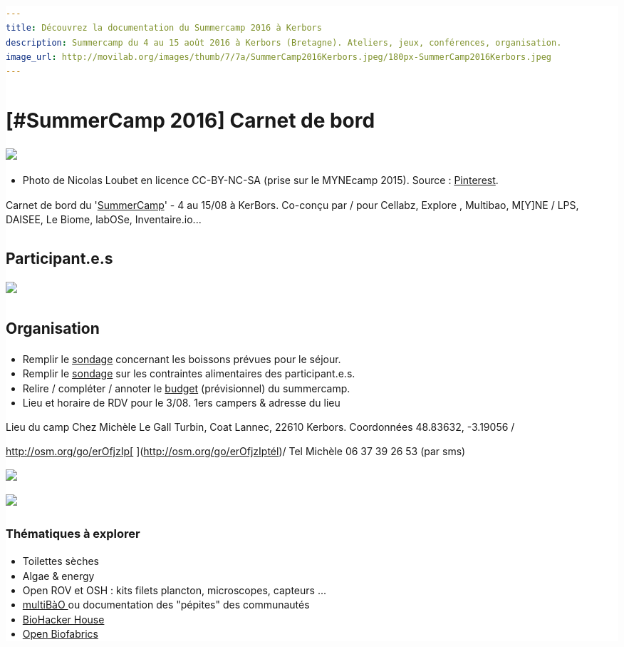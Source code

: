 ```yaml
---
title: Découvrez la documentation du Summercamp 2016 à Kerbors
description: Summercamp du 4 au 15 août 2016 à Kerbors (Bretagne). Ateliers, jeux, conférences, organisation.
image_url: http://movilab.org/images/thumb/7/7a/SummerCamp2016Kerbors.jpeg/180px-SummerCamp2016Kerbors.jpeg
---
```


# [#SummerCamp 2016] Carnet de bord

![](https://hackpad-attachments.s3.amazonaws.com/hackpad.com_LxNyipOhh0I_p.62368_1457084494142_8a87609548897e9286d4001e884bc950.jpg)

*   Photo de Nicolas Loubet en licence CC-BY-NC-SA (prise sur le MYNEcamp 2015). Source : [Pinterest](https://fr.pinterest.com/pin/188729040611270601/). 

Carnet de bord du '[SummerCamp](https://github.com/LeBiome/summer_camp_2016/blob/master/README.md)' - 4 au 15/08 à KerBors. Co-conçu par / pour Cellabz, Explore , Multibao, M[Y]NE / LPS, DAISEE, Le Biome, labOSe, Inventaire.io...

## Participant.e.s

![](https://framapic.org/6E9B4Duj6Oji/GabMrEutWWIO)

## Organisation

*   Remplir le [sondage](https://docs.google.com/forms/d/1ajXK5g2ZABNEu5uS4aebo-UGyRUy_0Oi5uiWVw2A4iE/viewform)  concernant les boissons prévues pour le séjour. 
*   Remplir le [sondage](https://docs.google.com/forms/d/1LAzx6Xq3bG9rp_NRn4Q-PXiht_xRT6vI1nYQ5WvNVek/viewform) sur les contraintes alimentaires des participant.e.s.
*   Relire / compléter / annoter le [budget](https://docs.google.com/spreadsheets/d/1nMY2ziEzQi8kptmyg3vIZqzTSqnBMsnr5FJXuPn1KL4/edit?usp=sharing) (prévisionnel) du summercamp.
*   Lieu et horaire de RDV pour le 3/08. 1ers campers & adresse du lieu

Lieu du camp Chez Michèle Le Gall Turbin, Coat Lannec, 22610 Kerbors. Coordonnées 48.83632, -3.19056 /

[](http://osm.org/go/erOfjzIp)http://osm.org/go/erOfjzIp[ ](http://osm.org/go/erOfjzIptél)/ Tel Michèle 06 37 39 26 53 (par sms)

![](https://hackpad-attachments.s3.amazonaws.com/hackpad.com_LxNyipOhh0I_p.594514_1469543819719_CoatLannec-carte1.png)

![](https://framapic.org/vGptG2DMS7xv/3o6YnXFm8Blz)

### Thématiques à explorer

*   Toilettes sèches
*   Algae & energy
*   Open ROV et OSH : kits filets plancton, microscopes, capteurs ...
*   [multiBàO ](http://www.multibao.org/) ou documentation des "pépites" des communautés
*   [BioHacker House](https://github.com/LeBiome/biohacker_house_project/blob/master/README.md)
*   [Open Biofabrics](https://github.com/OpenBioFabrics/scoby) 
